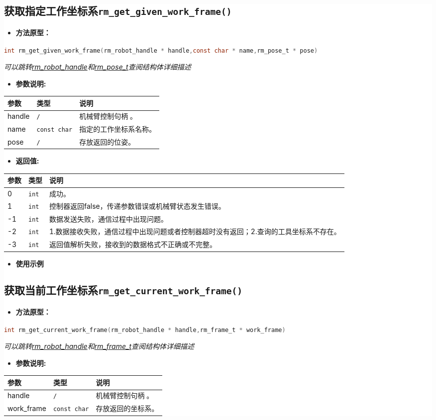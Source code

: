 ## 获取指定工作坐标系`rm_get_given_work_frame()`

- **方法原型：**

```C
int rm_get_given_work_frame(rm_robot_handle * handle,const char * name,rm_pose_t * pose)
```

*可以跳转[rm_robot_handle](../struct/rm_robot_handle.md)和[rm_pose_t](../struct/rm_pose_t.md)查阅结构体详细描述*

- **参数说明:**

|   参数    |   类型    |   说明    |
| :--- | :--- | :--- |
|   handle  |    `/`    |   机械臂控制句柄 。    |
|  name  |    `const char`    |    指定的工作坐标系名称。    |
|  pose  |    `/`    |    存放返回的位姿。    |

- **返回值:**

|   参数    |   类型    |   说明    |
| :--- | :--- | :--- |
|   0  |    `int`    |    成功。    |
|   1  |    `int`    |    控制器返回false，传递参数错误或机械臂状态发生错误。    |
|  -1  |    `int`    |    数据发送失败，通信过程中出现问题。    |
|  -2  |    `int`    |    1.数据接收失败，通信过程中出现问题或者控制器超时没有返回；2.查询的工具坐标系不存在。    |
|  -3  |    `int`    |    返回值解析失败，接收到的数据格式不正确或不完整。    |

- **使用示例**
  
```C

```

## 获取当前工作坐标系`rm_get_current_work_frame()`

- **方法原型：**

```C
int rm_get_current_work_frame(rm_robot_handle * handle,rm_frame_t * work_frame)
```

*可以跳转[rm_robot_handle](../struct/rm_robot_handle.md)和[rm_frame_t](../struct/rm_frame_t.md)查阅结构体详细描述*

- **参数说明:**

|   参数    |   类型    |   说明    |
| :--- | :--- | :--- |
|   handle  |    `/`    |   机械臂控制句柄 。    |
|  work_frame  |    `const char`    |    存放返回的坐标系。    |
